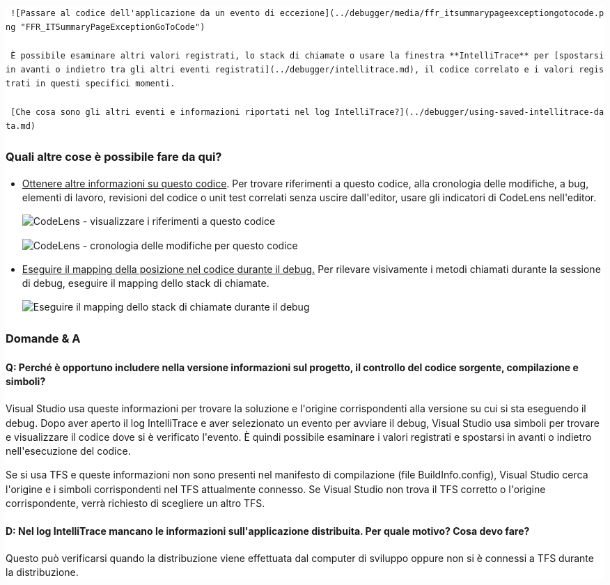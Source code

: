      ![Passare al codice dell'applicazione da un evento di eccezione](../debugger/media/ffr_itsummarypageexceptiongotocode.png "FFR_ITSummaryPageExceptionGoToCode")

     È possibile esaminare altri valori registrati, lo stack di chiamate o usare la finestra **IntelliTrace** per [spostarsi in avanti o indietro tra gli altri eventi registrati](../debugger/intellitrace.md), il codice correlato e i valori registrati in questi specifici momenti.

     [Che cosa sono gli altri eventi e informazioni riportati nel log IntelliTrace?](../debugger/using-saved-intellitrace-data.md)

### <a name="what-else-can-i-do-from-here"></a><a name="WhatElse"></a> Quali altre cose è possibile fare da qui?

- [Ottenere altre informazioni su questo codice](../ide/find-code-changes-and-other-history-with-codelens.md). Per trovare riferimenti a questo codice, alla cronologia delle modifiche, a bug, elementi di lavoro, revisioni del codice o unit test correlati senza uscire dall'editor, usare gli indicatori di CodeLens nell'editor.

     ![CodeLens &#45; visualizzare i riferimenti a questo codice](../debugger/media/ffr_itsummarypageperformancecodelensreferences.png "FFR_ITSummaryPagePerformanceCodeLensReferences")

     ![CodeLens &#45; cronologia delle modifiche per questo codice](../debugger/media/ffr_itsummarypageperformancecodelensauthors.png "FFR_ITSummaryPagePerformanceCodeLensAuthors")

- [Eseguire il mapping della posizione nel codice durante il debug.](../debugger/map-methods-on-the-call-stack-while-debugging-in-visual-studio.md) Per rilevare visivamente i metodi chiamati durante la sessione di debug, eseguire il mapping dello stack di chiamate.

     ![Eseguire il mapping dello stack di chiamate durante il debug](../debugger/media/ffr_itsummarypageperformancedebuggermap.png "FFR_ITSummaryPagePerformanceDebuggerMap")

### <a name="q--a"></a><a name="FAQ"></a> Domande & A

#### <a name="q-why-include-information-about-my-project-source-control-build-and-symbols-with-my-release"></a><a name="WhyInclude"></a> Q: Perché è opportuno includere nella versione informazioni sul progetto, il controllo del codice sorgente, compilazione e simboli?
 Visual Studio usa queste informazioni per trovare la soluzione e l'origine corrispondenti alla versione su cui si sta eseguendo il debug. Dopo aver aperto il log IntelliTrace e aver selezionato un evento per avviare il debug, Visual Studio usa simboli per trovare e visualizzare il codice dove si è verificato l'evento. È quindi possibile esaminare i valori registrati e spostarsi in avanti o indietro nell'esecuzione del codice.

 Se si usa TFS e queste informazioni non sono presenti nel manifesto di compilazione (file BuildInfo.config), Visual Studio cerca l'origine e i simboli corrispondenti nel TFS attualmente connesso. Se Visual Studio non trova il TFS corretto o l'origine corrispondente, verrà richiesto di scegliere un altro TFS.

#### <a name="q-the-intellitrace-log-is-missing-information-about-my-deployed-app-why-did-this-happen-what-do-i-do"></a><a name="InvalidConfigFile"></a> D: Nel log IntelliTrace mancano le informazioni sull'applicazione distribuita. Per quale motivo? Cosa devo fare?
 Questo può verificarsi quando la distribuzione viene effettuata dal computer di sviluppo oppure non si è connessi a TFS durante la distribuzione.
